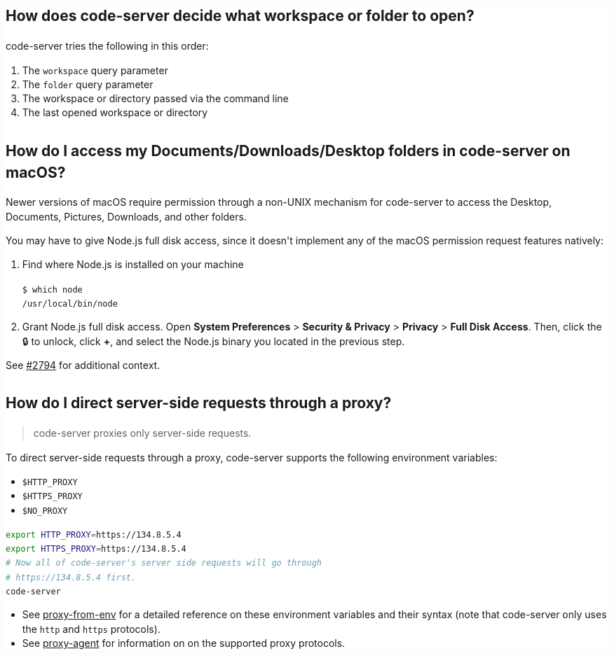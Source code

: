 ## How does code-server decide what workspace or folder to open?

code-server tries the following in this order:

1. The `workspace` query parameter
2. The `folder` query parameter
3. The workspace or directory passed via the command line
4. The last opened workspace or directory

## How do I access my Documents/Downloads/Desktop folders in code-server on macOS?

Newer versions of macOS require permission through a non-UNIX mechanism for
code-server to access the Desktop, Documents, Pictures, Downloads, and other folders.

You may have to give Node.js full disk access, since it doesn't implement any of the macOS permission request features natively:

1. Find where Node.js is installed on your machine

   ```console
   $ which node
   /usr/local/bin/node
   ```

2. Grant Node.js full disk access. Open **System Preferences** > **Security &
   Privacy** > **Privacy** > **Full Disk Access**. Then, click the 🔒 to unlock,
   click **+**, and select the Node.js binary you located in the previous step.

See [#2794](https://github.com/coder/code-server/issues/2794) for additional context.

## How do I direct server-side requests through a proxy?

> code-server proxies only server-side requests.

To direct server-side requests through a proxy, code-server supports the
following environment variables:

- `$HTTP_PROXY`
- `$HTTPS_PROXY`
- `$NO_PROXY`

```sh
export HTTP_PROXY=https://134.8.5.4
export HTTPS_PROXY=https://134.8.5.4
# Now all of code-server's server side requests will go through
# https://134.8.5.4 first.
code-server
```

- See
  [proxy-from-env](https://www.npmjs.com/package/proxy-from-env#environment-variables)
  for a detailed reference on these environment variables and their syntax (note
  that code-server only uses the `http` and `https` protocols).
- See [proxy-agent](https://www.npmjs.com/package/proxy-agent) for information
  on on the supported proxy protocols.

